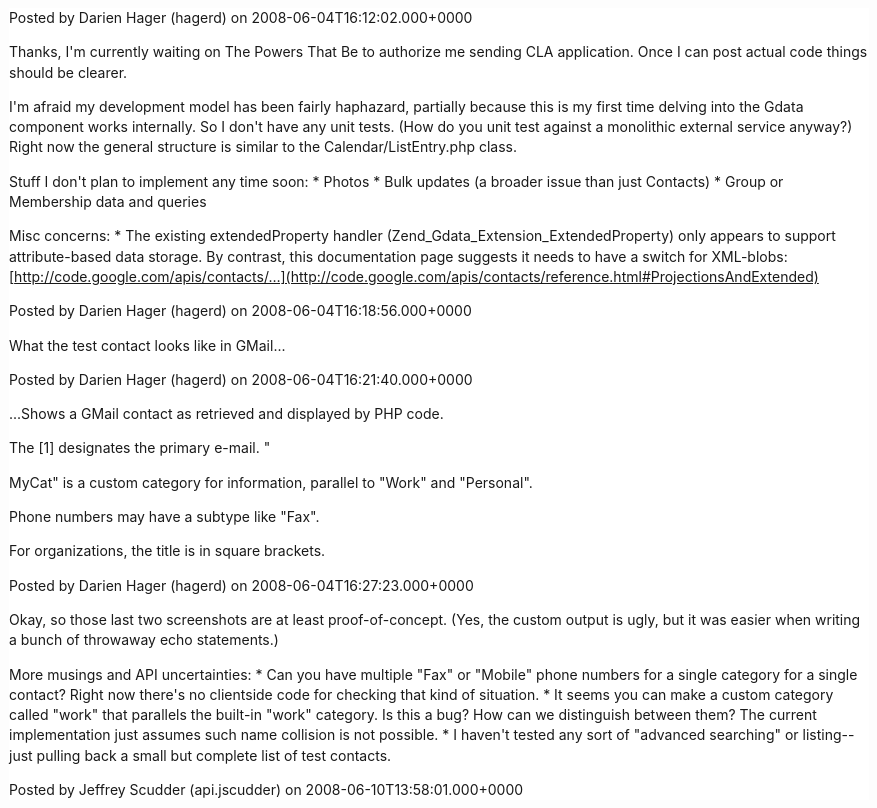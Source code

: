  

 

Posted by Darien Hager (hagerd) on 2008-06-04T16:12:02.000+0000

Thanks, I'm currently waiting on The Powers That Be to authorize me sending CLA application. Once I can post actual code things should be clearer.

I'm afraid my development model has been fairly haphazard, partially because this is my first time delving into the Gdata component works internally. So I don't have any unit tests. (How do you unit test against a monolithic external service anyway?) Right now the general structure is similar to the Calendar/ListEntry.php class.

Stuff I don't plan to implement any time soon: \* Photos \* Bulk updates (a broader issue than just Contacts) \* Group or Membership data and queries

Misc concerns: \* The existing extendedProperty handler (Zend\_Gdata\_Extension\_ExtendedProperty) only appears to support attribute-based data storage. By contrast, this documentation page suggests it needs to have a switch for XML-blobs: [http://code.google.com/apis/contacts/…](http://code.google.com/apis/contacts/reference.html#ProjectionsAndExtended)

 

 

Posted by Darien Hager (hagerd) on 2008-06-04T16:18:56.000+0000

What the test contact looks like in GMail...

 

 

Posted by Darien Hager (hagerd) on 2008-06-04T16:21:40.000+0000

...Shows a GMail contact as retrieved and displayed by PHP code.

The [1] designates the primary e-mail. "

MyCat" is a custom category for information, parallel to "Work" and "Personal".

Phone numbers may have a subtype like "Fax".

For organizations, the title is in square brackets.

 

 

Posted by Darien Hager (hagerd) on 2008-06-04T16:27:23.000+0000

Okay, so those last two screenshots are at least proof-of-concept. (Yes, the custom output is ugly, but it was easier when writing a bunch of throwaway echo statements.)

More musings and API uncertainties: \* Can you have multiple "Fax" or "Mobile" phone numbers for a single category for a single contact? Right now there's no clientside code for checking that kind of situation. \* It seems you can make a custom category called "work" that parallels the built-in "work" category. Is this a bug? How can we distinguish between them? The current implementation just assumes such name collision is not possible. \* I haven't tested any sort of "advanced searching" or listing--just pulling back a small but complete list of test contacts.

 

 

Posted by Jeffrey Scudder (api.jscudder) on 2008-06-10T13:58:01.000+0000
